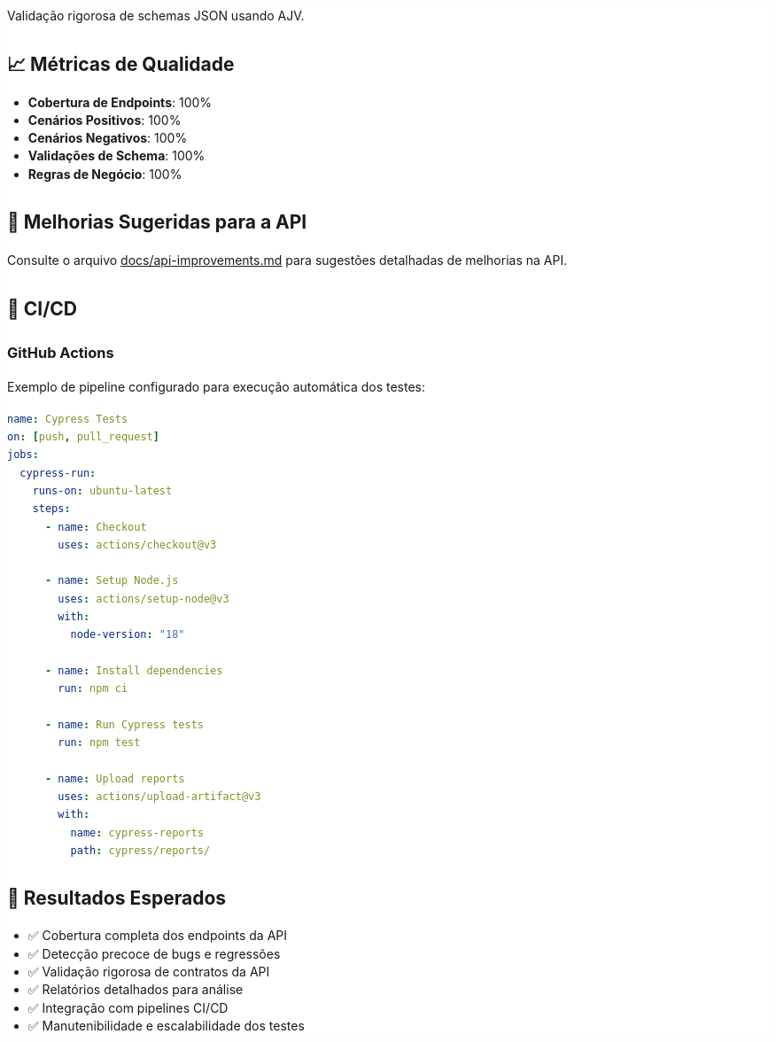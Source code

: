 Validação rigorosa de schemas JSON usando AJV.

## 📈 Métricas de Qualidade

- **Cobertura de Endpoints**: 100%
- **Cenários Positivos**: 100%
- **Cenários Negativos**: 100%
- **Validações de Schema**: 100%
- **Regras de Negócio**: 100%

## 🚧 Melhorias Sugeridas para a API

Consulte o arquivo [docs/api-improvements.md](docs/api-improvements.md) para sugestões detalhadas de melhorias na API.

## 🔄 CI/CD

### GitHub Actions

Exemplo de pipeline configurado para execução automática dos testes:

```yaml
name: Cypress Tests
on: [push, pull_request]
jobs:
  cypress-run:
    runs-on: ubuntu-latest
    steps:
      - name: Checkout
        uses: actions/checkout@v3

      - name: Setup Node.js
        uses: actions/setup-node@v3
        with:
          node-version: "18"

      - name: Install dependencies
        run: npm ci

      - name: Run Cypress tests
        run: npm test

      - name: Upload reports
        uses: actions/upload-artifact@v3
        with:
          name: cypress-reports
          path: cypress/reports/
```

## 🎯 Resultados Esperados

- ✅ Cobertura completa dos endpoints da API
- ✅ Detecção precoce de bugs e regressões
- ✅ Validação rigorosa de contratos da API
- ✅ Relatórios detalhados para análise
- ✅ Integração com pipelines CI/CD
- ✅ Manutenibilidade e escalabilidade dos testes
